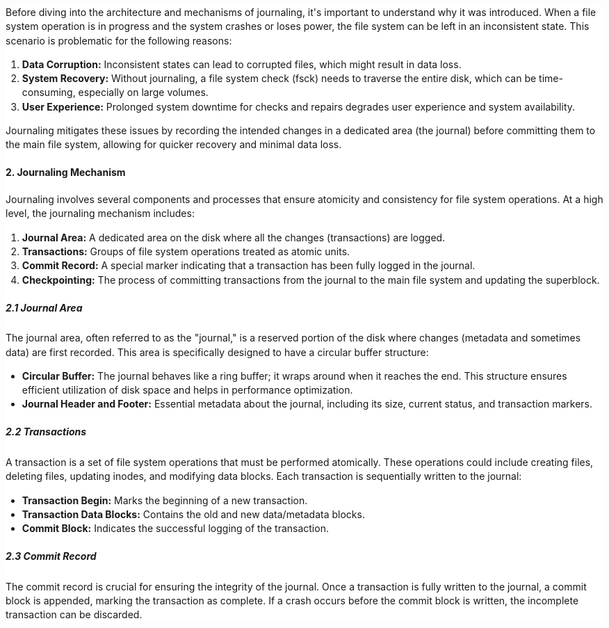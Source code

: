 Before diving into the architecture and mechanisms of journaling, it's important to understand why it was introduced. When a file system operation is in progress and the system crashes or loses power, the file system can be left in an inconsistent state. This scenario is problematic for the following reasons:

1. **Data Corruption:** Inconsistent states can lead to corrupted files, which might result in data loss.
2. **System Recovery:** Without journaling, a file system check (fsck) needs to traverse the entire disk, which can be time-consuming, especially on large volumes.
3. **User Experience:** Prolonged system downtime for checks and repairs degrades user experience and system availability.

Journaling mitigates these issues by recording the intended changes in a dedicated area (the journal) before committing them to the main file system, allowing for quicker recovery and minimal data loss.

#### 2. Journaling Mechanism

Journaling involves several components and processes that ensure atomicity and consistency for file system operations. At a high level, the journaling mechanism includes:

1. **Journal Area:** A dedicated area on the disk where all the changes (transactions) are logged.
2. **Transactions:** Groups of file system operations treated as atomic units.
3. **Commit Record:** A special marker indicating that a transaction has been fully logged in the journal.
4. **Checkpointing:** The process of committing transactions from the journal to the main file system and updating the superblock.

##### 2.1 Journal Area

The journal area, often referred to as the "journal," is a reserved portion of the disk where changes (metadata and sometimes data) are first recorded. This area is specifically designed to have a circular buffer structure:

- **Circular Buffer:** The journal behaves like a ring buffer; it wraps around when it reaches the end. This structure ensures efficient utilization of disk space and helps in performance optimization.
- **Journal Header and Footer:** Essential metadata about the journal, including its size, current status, and transaction markers.

##### 2.2 Transactions

A transaction is a set of file system operations that must be performed atomically. These operations could include creating files, deleting files, updating inodes, and modifying data blocks. Each transaction is sequentially written to the journal:

- **Transaction Begin:** Marks the beginning of a new transaction.
- **Transaction Data Blocks:** Contains the old and new data/metadata blocks.
- **Commit Block:** Indicates the successful logging of the transaction.

##### 2.3 Commit Record

The commit record is crucial for ensuring the integrity of the journal. Once a transaction is fully written to the journal, a commit block is appended, marking the transaction as complete. If a crash occurs before the commit block is written, the incomplete transaction can be discarded.
